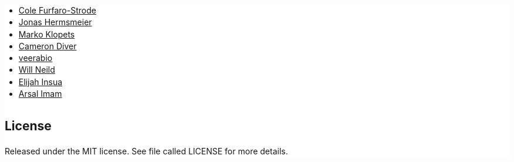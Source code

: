  - [Cole Furfaro-Strode](https://github.com/colestrode)
 - [Jonas Hermsmeier](https://github.com/jhermsmeier)
 - [Marko Klopets](https://github.com/mklopets)
 - [Cameron Diver](https://github.com/CameronDiver)
 - [veerabio](https://github.com/veerabio)
 - [Will Neild](https://github.com/wneild)
 - [Elijah Insua](https://github.com/tmpvar)
 - [Arsal Imam](https://github.com/ArsalImam)

License
-------------------

Released under the MIT license.  See file called LICENSE for more
details.
